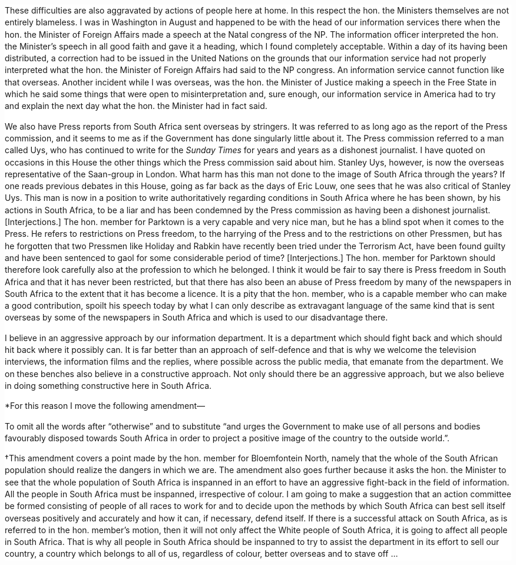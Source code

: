 <p>These difficulties are also aggravated by actions of people here at home. In this respect the hon. the Ministers themselves are not entirely blameless. I was in Washington in August and happened to be with the head of our information services there when the hon. the Minister of Foreign Affairs made a speech at the Natal congress of the NP. The information officer interpreted the hon. the Minister&#x2019;s speech in all good faith and gave it a heading, which I found completely acceptable. Within a day of its having been distributed, a correction had to be issued in the United Nations on the grounds that our information service had not properly interpreted what the hon. the Minister of Foreign Affairs had said to the NP congress. An information service cannot function like that overseas. Another incident while I was overseas, was the hon. the Minister of Justice making a speech in the Free State in which he said some things that were open to misinterpretation and, sure enough, our information service in America had to try and explain the next day what the hon. the Minister had in fact said.</p>

<p>We also have Press reports from South Africa sent overseas by stringers. It was referred to as long ago as the report of the Press commission, and it seems to me as if the Government has done singularly little about it. The Press commission referred to a man called Uys, who has continued to write for the <i>Sunday Times</i> for years and years as a dishonest journalist. I have quoted on occasions in this House the other things which the Press commission said about him. Stanley Uys, however, is now the overseas representative of the Saan-group in London. What harm has this man not done to the image of South Africa through the years&#x003F; If one reads previous debates in this House, going as far back as the days of Eric Louw, one sees that he was also critical of Stanley Uys. This man is now in a position to write authoritatively regarding conditions in South Africa where he has been shown, by his actions in South Africa, to be a liar and has been condemned by the Press commission as having been a dishonest journalist. [Interjections.] The hon. member for Parktown is a very capable and very nice man, but he has a blind spot when it comes to the Press. He refers to restrictions on Press freedom, to the harrying of the Press and to the restrictions on other Pressmen, but has he forgotten that two Pressmen like Holiday and Rabkin have recently been tried under the Terrorism Act, have been found guilty and have been sentenced to gaol for some considerable period of time&#x003F; [Interjections.] The hon. member for Parktown should therefore look carefully also at the profession to which he belonged. I think it would be fair to say there is Press freedom in South Africa and that it has never been restricted, but that there has also been an abuse of Press freedom by many of the newspapers in South Africa to <span class="col_2775-2776" refersTo="page_1405"/>the extent that it has become a licence. It is a pity that the hon. member, who is a capable member who can make a good contribution, spoilt his speech today by what I can only describe as extravagant language of the same kind that is sent overseas by some of the newspapers in South Africa and which is used to our disadvantage there.</p>

<p>I believe in an aggressive approach by our information department. It is a department which should fight back and which should hit back where it possibly can. It is far better than an approach of self-defence and that is why we welcome the television interviews, the information films and the replies, where possible across the public media, that emanate from the department. We on these benches also believe in a constructive approach. Not only should there be an aggressive approach, but we also believe in doing something constructive here in South Africa.</p>

<p>*For this reason I move the following amendment&#x2014;</p>

<block name="quote">To omit all the words after &#x201C;otherwise&#x201D; and to substitute &#x201C;and urges the Government to make use of all persons and bodies favourably disposed towards South Africa in order to project a positive image of the country to the outside world.&#x201D;.</block>

<p>&#x2020;This amendment covers a point made by the hon. member for Bloemfontein North, namely that the whole of the South African population should realize the dangers in which we are. The amendment also goes further because it asks the hon. the Minister to see that the whole population of South Africa is inspanned in an effort to have an aggressive fight-back in the field of information. All the people in South Africa must be inspanned, irrespective of colour. I am going to make a suggestion that an action committee be formed consisting of people of all races to work for and to decide upon the methods by which South Africa can best sell itself overseas positively and accurately and how it can, if necessary, defend itself. If there is a successful attack on South Africa, as is referred to in the hon. member&#x2019;s motion, then it will not only affect the White people of South Africa, it is going to affect all people in South Africa. That is why all people in South Africa should be inspanned to try to assist the department in its effort to sell our country, a country which belongs to all of us, regardless of colour, better overseas and to stave off &#x2026;</p>
